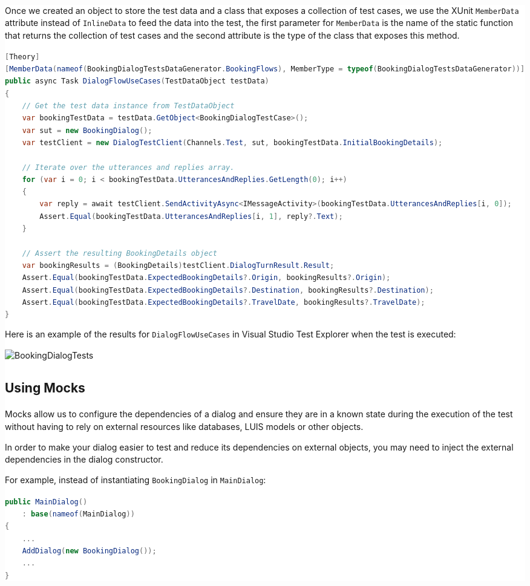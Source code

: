 
Once we created an object to store the test data and a class that exposes a collection of test cases, we use the XUnit `MemberData` attribute instead of `InlineData` to feed the data into the test, the first parameter for `MemberData` is the name of the static function that returns the collection of test cases and the second attribute is the type of the class that exposes this method.

```csharp
[Theory]
[MemberData(nameof(BookingDialogTestsDataGenerator.BookingFlows), MemberType = typeof(BookingDialogTestsDataGenerator))]
public async Task DialogFlowUseCases(TestDataObject testData)
{
    // Get the test data instance from TestDataObject
    var bookingTestData = testData.GetObject<BookingDialogTestCase>();
    var sut = new BookingDialog();
    var testClient = new DialogTestClient(Channels.Test, sut, bookingTestData.InitialBookingDetails);

    // Iterate over the utterances and replies array.
    for (var i = 0; i < bookingTestData.UtterancesAndReplies.GetLength(0); i++)
    {
        var reply = await testClient.SendActivityAsync<IMessageActivity>(bookingTestData.UtterancesAndReplies[i, 0]);
        Assert.Equal(bookingTestData.UtterancesAndReplies[i, 1], reply?.Text);
    }

    // Assert the resulting BookingDetails object
    var bookingResults = (BookingDetails)testClient.DialogTurnResult.Result;
    Assert.Equal(bookingTestData.ExpectedBookingDetails?.Origin, bookingResults?.Origin);
    Assert.Equal(bookingTestData.ExpectedBookingDetails?.Destination, bookingResults?.Destination);
    Assert.Equal(bookingTestData.ExpectedBookingDetails?.TravelDate, bookingResults?.TravelDate);
}
```

Here is an example of the results for `DialogFlowUseCases` in Visual Studio Test Explorer when the test is executed:

![BookingDialogTests](../../../docs/media/CoreBot.Tests/BookingDialogTestsResults.png)

## Using Mocks

Mocks allow us to configure the dependencies of a dialog and ensure they are in a known state during the execution of the test without having to rely on external resources like databases, LUIS models or other objects.

In order to make your dialog easier to test and reduce its dependencies on external objects, you may need to inject the external dependencies in the dialog constructor. 

For example, instead of instantiating `BookingDialog` in `MainDialog`:

```csharp
public MainDialog()
    : base(nameof(MainDialog))
{
    ...
    AddDialog(new BookingDialog());
    ...
}
```
